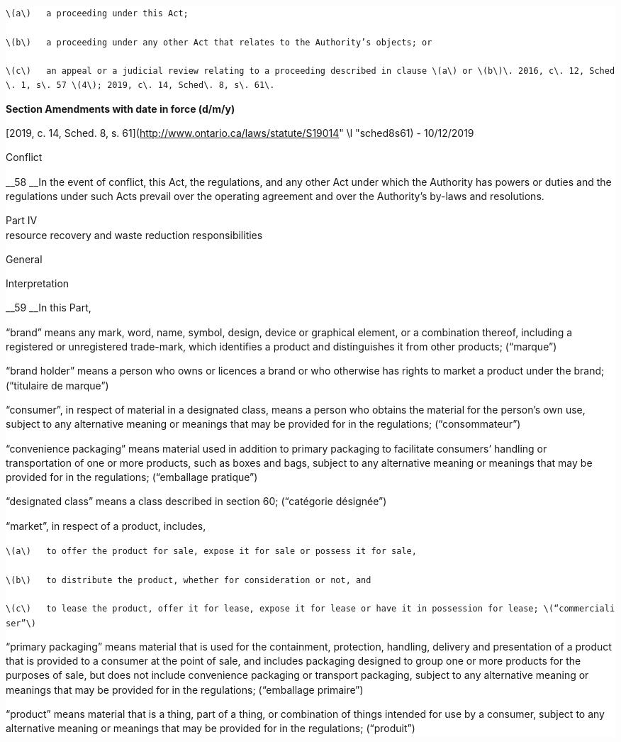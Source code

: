 	\(a\)	a proceeding under this Act;

	\(b\)	a proceeding under any other Act that relates to the Authority’s objects; or

	\(c\)	an appeal or a judicial review relating to a proceeding described in clause \(a\) or \(b\)\. 2016, c\. 12, Sched\. 1, s\. 57 \(4\); 2019, c\. 14, Sched\. 8, s\. 61\.

__Section Amendments with date in force \(d/m/y\)__

[2019, c\. 14, Sched\. 8, s\. 61](http://www.ontario.ca/laws/statute/S19014" \l "sched8s61) \- 10/12/2019

Conflict

<a id="BK71"></a>__58 __In the event of conflict, this Act, the regulations, and any other Act under which the Authority has powers or duties and the regulations under such Acts prevail over the operating agreement and over the Authority’s by\-laws and resolutions\.

<a id="BK72"></a>Part IV  
resource recovery and waste reduction responsibilities

<a id="BK73"></a>General

Interpretation

<a id="BK74"></a>__59 __In this Part,

“brand” means any mark, word, name, symbol, design, device or graphical element, or a combination thereof, including a registered or unregistered trade\-mark, which identifies a product and distinguishes it from other products; \(“marque”\)

“brand holder” means a person who owns or licences a brand or who otherwise has rights to market a product under the brand; \(“titulaire de marque”\)

“consumer”, in respect of material in a designated class, means a person who obtains the material for the person’s own use, subject to any alternative meaning or meanings that may be provided for in the regulations; \(“consommateur”\)

“convenience packaging” means material used in addition to primary packaging to facilitate consumers’ handling or transportation of one or more products, such as boxes and bags, subject to any alternative meaning or meanings that may be provided for in the regulations; \(“emballage pratique”\)

“designated class” means a class described in section 60; \(“catégorie désignée”\)

“market”, in respect of a product, includes,

	\(a\)	to offer the product for sale, expose it for sale or possess it for sale,

	\(b\)	to distribute the product, whether for consideration or not, and

	\(c\)	to lease the product, offer it for lease, expose it for lease or have it in possession for lease; \(“commercialiser”\)

“primary packaging” means material that is used for the containment, protection, handling, delivery and presentation of a product that is provided to a consumer at the point of sale, and includes packaging designed to group one or more products for the purposes of sale, but does not include convenience packaging or transport packaging, subject to any alternative meaning or meanings that may be provided for in the regulations; \(“emballage primaire”\)

“product” means material that is a thing, part of a thing, or combination of things intended for use by a consumer, subject to any alternative meaning or meanings that may be provided for in the regulations; \(“produit”\)
